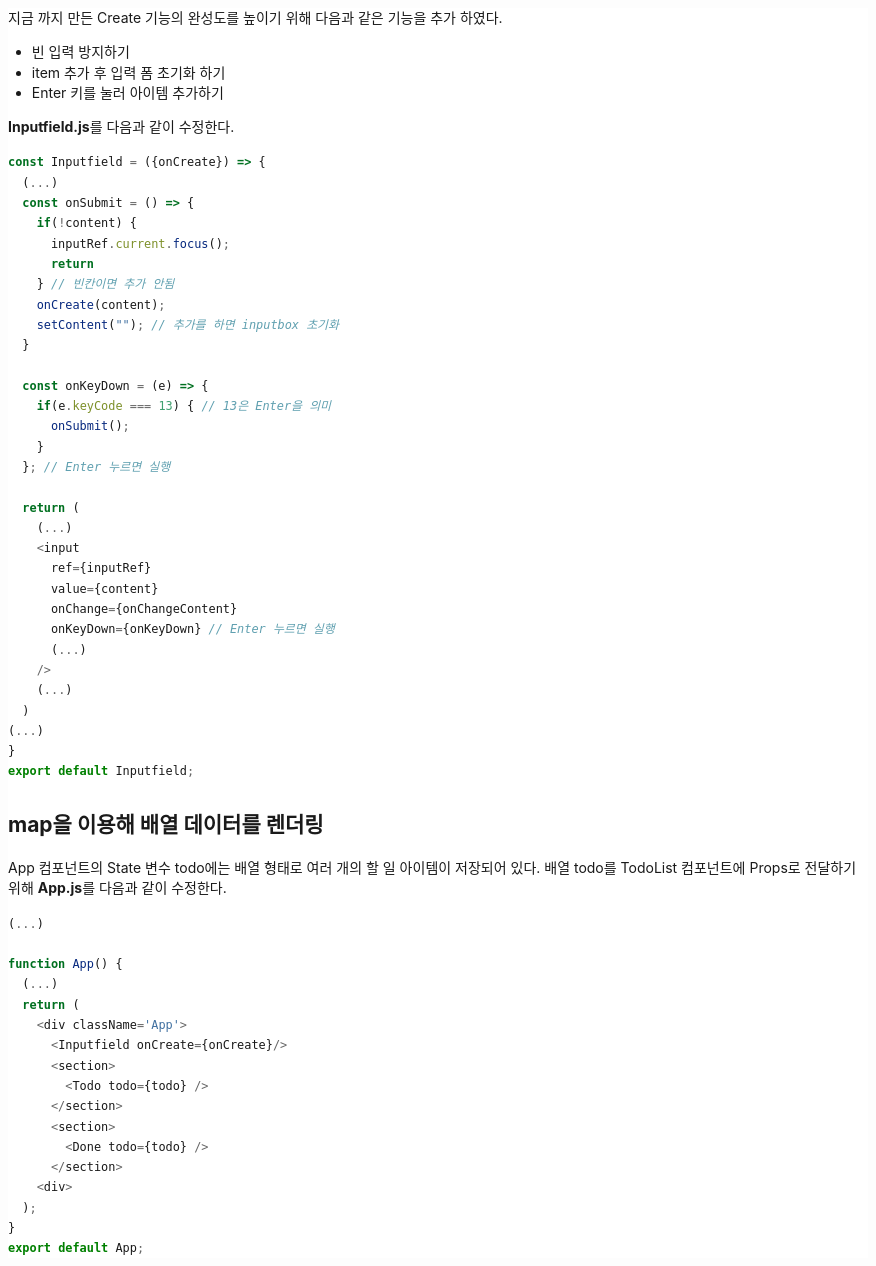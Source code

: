 지금 까지 만든 Create 기능의 완성도를 높이기 위해 다음과 같은 기능을 추가 하였다.
* 빈 입력 방지하기
* item 추가 후 입력 폼 초기화 하기
* Enter 키를 눌러 아이템 추가하기

**Inputfield.js**를 다음과 같이 수정한다.
```javascript
const Inputfield = ({onCreate}) => {
  (...)
  const onSubmit = () => {
    if(!content) {
      inputRef.current.focus();
      return
    } // 빈칸이면 추가 안됨
    onCreate(content);
    setContent(""); // 추가를 하면 inputbox 초기화
  }

  const onKeyDown = (e) => {
    if(e.keyCode === 13) { // 13은 Enter을 의미
      onSubmit();
    }
  }; // Enter 누르면 실행

  return (
    (...)
    <input
      ref={inputRef}
      value={content}
      onChange={onChangeContent}
      onKeyDown={onKeyDown} // Enter 누르면 실행
      (...)
    />
    (...)
  )
(...)
}
export default Inputfield;
```

map을 이용해 배열 데이터를 렌더링
------
App 컴포넌트의 State 변수 todo에는 배열 형태로 여러 개의 할 일 아이템이 저장되어 있다. 배열 todo를 TodoList 컴포넌트에 Props로 전달하기 위해 **App.js**를 다음과 같이 수정한다.
```javascript
(...)

function App() {
  (...)
  return (
    <div className='App'>
      <Inputfield onCreate={onCreate}/>
      <section>
        <Todo todo={todo} />
      </section>
      <section>
        <Done todo={todo} />
      </section>
    <div>
  );
}
export default App;
```
